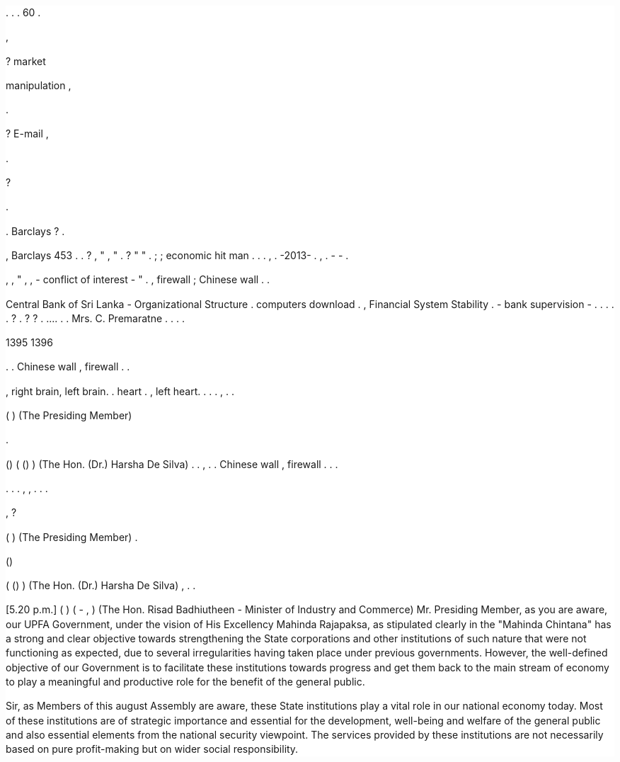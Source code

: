 . . . 60 .

,

? market

manipulation ,

.

? E-mail ,

.

?

.

. Barclays ? .

, Barclays 453 . . ? , " , " . ? " " . ; ; economic hit man . . . , . -2013- . , . - - .

, , " , , - conflict of interest - " . , firewall ; Chinese wall . .

Central Bank of Sri Lanka - Organizational Structure . computers download . , Financial System Stability . - bank supervision - . . . . . ? . ? ? . .... . . Mrs. C. Premaratne . . . .

1395 1396

. . Chinese wall , firewall . .

, right brain, left brain. . heart . , left heart. . . . , . .

( ) (The Presiding Member)

.

() ( () ) (The Hon. (Dr.) Harsha De Silva) . . , . . Chinese wall , firewall . . .

. . . , , . . .

, ?

( ) (The Presiding Member) .

()

( () ) (The Hon. (Dr.) Harsha De Silva) , . .

[5.20 p.m.] ( ) ( - , ) (The Hon. Risad Badhiutheen - Minister of Industry and Commerce) Mr. Presiding Member, as you are aware, our UPFA Government, under the vision of His Excellency Mahinda Rajapaksa, as stipulated clearly in the "Mahinda Chintana" has a strong and clear objective towards strengthening the State corporations and other institutions of such nature that were not functioning as expected, due to several irregularities having taken place under previous governments. However, the well-defined objective of our Government is to facilitate these institutions towards progress and get them back to the main stream of economy to play a meaningful and productive role for the benefit of the general public.

Sir, as Members of this august Assembly are aware, these State institutions play a vital role in our national economy today. Most of these institutions are of strategic importance and essential for the development, well-being and welfare of the general public and also essential elements from the national security viewpoint. The services provided by these institutions are not necessarily based on pure profit-making but on wider social responsibility.
